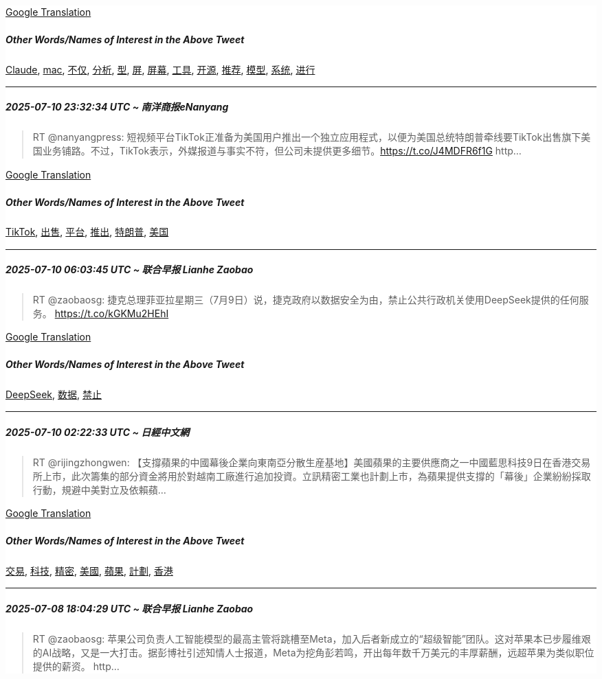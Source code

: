 [Google Translation](https://translate.google.com/?hi=en&tab=TT&sl=zh-CN&tl=en&op=translate&text=RT+%40GitHub_Daily%3A+%E8%B7%9F%E5%A4%A7%E5%AE%B6%E6%8E%A8%E8%8D%90+GitHub+%E4%B8%8A%E4%B8%80%E6%AC%BE%E4%B8%93%E4%B8%BA+macOS+%E7%B3%BB%E7%BB%9F%E6%8F%90%E4%BE%9B%E9%AB%98%E6%95%88%E6%88%AA%E5%B1%8F%E5%92%8C+AI+%E5%88%86%E6%9E%90%E5%8A%9F%E8%83%BD%E7%9A%84%E5%BC%80%E6%BA%90%E5%B7%A5%E5%85%B7%EF%BC%9APeekaboo%E3%80%82%E4%B8%8D%E4%BB%85%E8%83%BD%E5%BF%AB%E9%80%9F%E6%88%AA%E5%8F%96%E5%B1%8F%E5%B9%95%E3%80%81%E5%BA%94%E7%94%A8%E6%88%96%E7%89%B9%E5%AE%9A%E7%AA%97%E5%8F%A3%EF%BC%8C%E8%BF%98%E8%83%BD%E4%BD%BF%E7%94%A8+GPT-4+Vision%E3%80%81Claude+%E6%88%96%E6%9C%AC%E5%9C%B0%E6%A8%A1%E5%9E%8B%E8%BF%9B%E8%A1%8C+AI+%E5%9B%BE%E5%83%8F%E5%88%86%E6%9E%90%E3%80%82G%E2%80%A6)
##### Other Words/Names of Interest in the Above Tweet
[Claude](Claude.md), [mac](mac.md), [不仅](不仅.md), [分析](分析.md), [型](型.md), [屏](屏.md), [屏幕](屏幕.md), [工具](工具.md), [开源](开源.md), [推荐](推荐.md), [模型](模型.md), [系统](系统.md), [进行](进行.md)
___
##### 2025-07-10 23:32:34 UTC ~ 南洋商报eNanyang
> RT @nanyangpress: 短视频平台TikTok正准备为美国用户推出一个独立应用程式，以便为美国总统特朗普牵线要TikTok出售旗下美国业务铺路。不过，TikTok表示，外媒报道与事实不符，但公司未提供更多细节。https://t.co/J4MDFR6f1G http…

[Google Translation](https://translate.google.com/?hi=en&tab=TT&sl=zh-CN&tl=en&op=translate&text=RT+%40nanyangpress%3A+%E7%9F%AD%E8%A7%86%E9%A2%91%E5%B9%B3%E5%8F%B0TikTok%E6%AD%A3%E5%87%86%E5%A4%87%E4%B8%BA%E7%BE%8E%E5%9B%BD%E7%94%A8%E6%88%B7%E6%8E%A8%E5%87%BA%E4%B8%80%E4%B8%AA%E7%8B%AC%E7%AB%8B%E5%BA%94%E7%94%A8%E7%A8%8B%E5%BC%8F%EF%BC%8C%E4%BB%A5%E4%BE%BF%E4%B8%BA%E7%BE%8E%E5%9B%BD%E6%80%BB%E7%BB%9F%E7%89%B9%E6%9C%97%E6%99%AE%E7%89%B5%E7%BA%BF%E8%A6%81TikTok%E5%87%BA%E5%94%AE%E6%97%97%E4%B8%8B%E7%BE%8E%E5%9B%BD%E4%B8%9A%E5%8A%A1%E9%93%BA%E8%B7%AF%E3%80%82%E4%B8%8D%E8%BF%87%EF%BC%8CTikTok%E8%A1%A8%E7%A4%BA%EF%BC%8C%E5%A4%96%E5%AA%92%E6%8A%A5%E9%81%93%E4%B8%8E%E4%BA%8B%E5%AE%9E%E4%B8%8D%E7%AC%A6%EF%BC%8C%E4%BD%86%E5%85%AC%E5%8F%B8%E6%9C%AA%E6%8F%90%E4%BE%9B%E6%9B%B4%E5%A4%9A%E7%BB%86%E8%8A%82%E3%80%82https%3A%2F%2Ft.co%2FJ4MDFR6f1G+http%E2%80%A6)
##### Other Words/Names of Interest in the Above Tweet
[TikTok](TikTok.md), [出售](出售.md), [平台](平台.md), [推出](推出.md), [特朗普](特朗普.md), [美国](美国.md)
___
##### 2025-07-10 06:03:45 UTC ~ 联合早报 Lianhe Zaobao
> RT @zaobaosg: 捷克总理菲亚拉星期三（7月9日）说，捷克政府以数据安全为由，禁止公共行政机关使用DeepSeek提供的任何服务。 https://t.co/kGKMu2HEhI

[Google Translation](https://translate.google.com/?hi=en&tab=TT&sl=zh-CN&tl=en&op=translate&text=RT+%40zaobaosg%3A+%E6%8D%B7%E5%85%8B%E6%80%BB%E7%90%86%E8%8F%B2%E4%BA%9A%E6%8B%89%E6%98%9F%E6%9C%9F%E4%B8%89%EF%BC%887%E6%9C%889%E6%97%A5%EF%BC%89%E8%AF%B4%EF%BC%8C%E6%8D%B7%E5%85%8B%E6%94%BF%E5%BA%9C%E4%BB%A5%E6%95%B0%E6%8D%AE%E5%AE%89%E5%85%A8%E4%B8%BA%E7%94%B1%EF%BC%8C%E7%A6%81%E6%AD%A2%E5%85%AC%E5%85%B1%E8%A1%8C%E6%94%BF%E6%9C%BA%E5%85%B3%E4%BD%BF%E7%94%A8DeepSeek%E6%8F%90%E4%BE%9B%E7%9A%84%E4%BB%BB%E4%BD%95%E6%9C%8D%E5%8A%A1%E3%80%82+https%3A%2F%2Ft.co%2FkGKMu2HEhI)
##### Other Words/Names of Interest in the Above Tweet
[DeepSeek](DeepSeek.md), [数据](数据.md), [禁止](禁止.md)
___
##### 2025-07-10 02:22:33 UTC ~ 日經中文網
> RT @rijingzhongwen: 【支撐蘋果的中國幕後企業向東南亞分散生産基地】美國蘋果的主要供應商之一中國藍思科技9日在香港交易所上市，此次籌集的部分資金將用於對越南工廠進行追加投資。立訊精密工業也計劃上市，為蘋果提供支撐的「幕後」企業紛紛採取行動，規避中美對立及依賴蘋…

[Google Translation](https://translate.google.com/?hi=en&tab=TT&sl=zh-CN&tl=en&op=translate&text=RT+%40rijingzhongwen%3A+%E3%80%90%E6%94%AF%E6%92%90%E8%98%8B%E6%9E%9C%E7%9A%84%E4%B8%AD%E5%9C%8B%E5%B9%95%E5%BE%8C%E4%BC%81%E6%A5%AD%E5%90%91%E6%9D%B1%E5%8D%97%E4%BA%9E%E5%88%86%E6%95%A3%E7%94%9F%E7%94%A3%E5%9F%BA%E5%9C%B0%E3%80%91%E7%BE%8E%E5%9C%8B%E8%98%8B%E6%9E%9C%E7%9A%84%E4%B8%BB%E8%A6%81%E4%BE%9B%E6%87%89%E5%95%86%E4%B9%8B%E4%B8%80%E4%B8%AD%E5%9C%8B%E8%97%8D%E6%80%9D%E7%A7%91%E6%8A%809%E6%97%A5%E5%9C%A8%E9%A6%99%E6%B8%AF%E4%BA%A4%E6%98%93%E6%89%80%E4%B8%8A%E5%B8%82%EF%BC%8C%E6%AD%A4%E6%AC%A1%E7%B1%8C%E9%9B%86%E7%9A%84%E9%83%A8%E5%88%86%E8%B3%87%E9%87%91%E5%B0%87%E7%94%A8%E6%96%BC%E5%B0%8D%E8%B6%8A%E5%8D%97%E5%B7%A5%E5%BB%A0%E9%80%B2%E8%A1%8C%E8%BF%BD%E5%8A%A0%E6%8A%95%E8%B3%87%E3%80%82%E7%AB%8B%E8%A8%8A%E7%B2%BE%E5%AF%86%E5%B7%A5%E6%A5%AD%E4%B9%9F%E8%A8%88%E5%8A%83%E4%B8%8A%E5%B8%82%EF%BC%8C%E7%82%BA%E8%98%8B%E6%9E%9C%E6%8F%90%E4%BE%9B%E6%94%AF%E6%92%90%E7%9A%84%E3%80%8C%E5%B9%95%E5%BE%8C%E3%80%8D%E4%BC%81%E6%A5%AD%E7%B4%9B%E7%B4%9B%E6%8E%A1%E5%8F%96%E8%A1%8C%E5%8B%95%EF%BC%8C%E8%A6%8F%E9%81%BF%E4%B8%AD%E7%BE%8E%E5%B0%8D%E7%AB%8B%E5%8F%8A%E4%BE%9D%E8%B3%B4%E8%98%8B%E2%80%A6)
##### Other Words/Names of Interest in the Above Tweet
[交易](交易.md), [科技](科技.md), [精密](精密.md), [美國](美國.md), [蘋果](蘋果.md), [計劃](計劃.md), [香港](香港.md)
___
##### 2025-07-08 18:04:29 UTC ~ 联合早报 Lianhe Zaobao
> RT @zaobaosg: 苹果公司负责人工智能模型的最高主管将跳槽至Meta，加入后者新成立的“超级智能”团队。这对苹果本已步履维艰的AI战略，又是一大打击。据彭博社引述知情人士报道，Meta为挖角彭若鸣，开出每年数千万美元的丰厚薪酬，远超苹果为类似职位提供的薪资。 http…